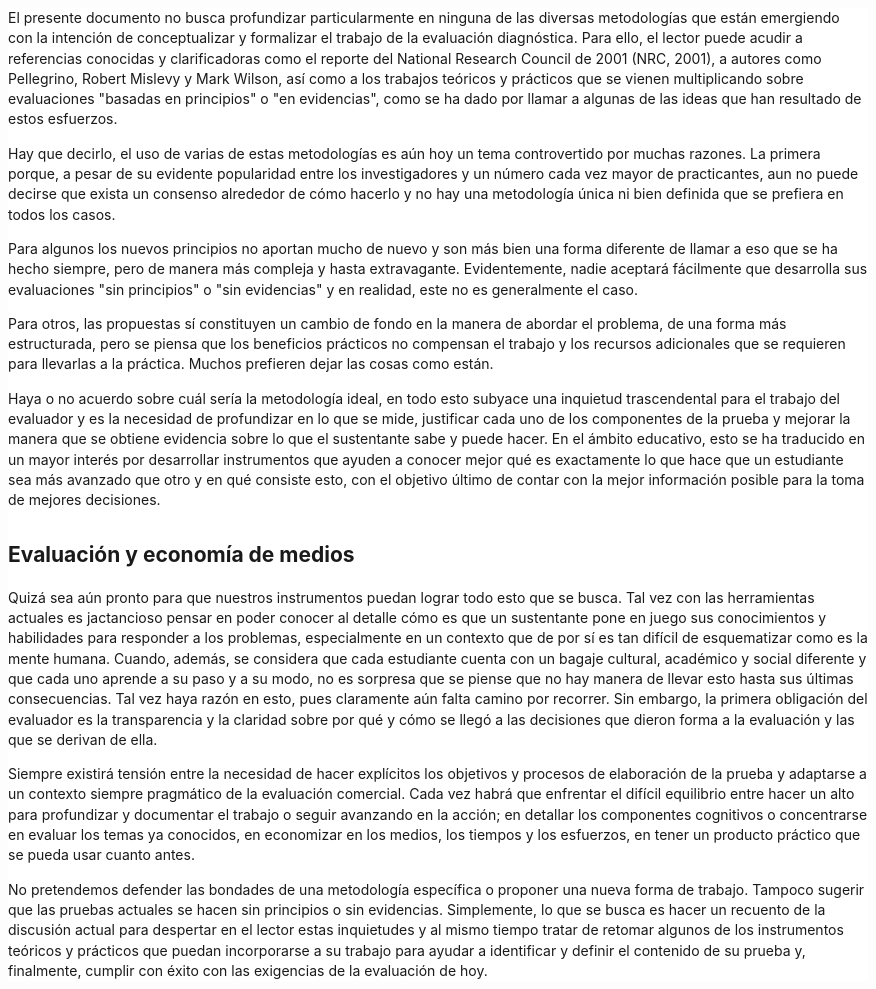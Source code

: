 El presente documento no busca profundizar particularmente en ninguna de las diversas metodologías que están emergiendo con la intención de conceptualizar y formalizar el trabajo de la evaluación diagnóstica. Para ello, el lector puede acudir a referencias conocidas y clarificadoras como el reporte del National Research Council de 2001 (NRC, 2001), a autores como Pellegrino, Robert Mislevy y Mark Wilson, así como a los trabajos teóricos y prácticos que se vienen multiplicando sobre evaluaciones "basadas en principios" o "en evidencias", como se ha dado por llamar a algunas de las ideas que han resultado de estos esfuerzos.

Hay que decirlo, el uso de varias de estas metodologías es aún hoy un tema controvertido por muchas razones. La primera porque, a pesar de su evidente popularidad entre los investigadores y un número cada vez mayor de practicantes, aun no puede decirse que exista un consenso alrededor de cómo hacerlo y no hay una metodología única ni bien definida que se prefiera en todos los casos.

Para algunos los nuevos principios no aportan mucho de nuevo y son más bien una forma diferente de llamar a eso que se ha hecho siempre, pero de manera más compleja y hasta extravagante. Evidentemente, nadie aceptará fácilmente que desarrolla sus evaluaciones "sin principios" o "sin evidencias" y en realidad, este no es generalmente el caso.

Para otros, las propuestas sí constituyen un cambio de fondo en la manera de abordar el problema, de una forma más estructurada, pero se piensa que los beneficios prácticos no compensan el trabajo y los recursos adicionales que se requieren para llevarlas a la práctica. Muchos prefieren dejar las cosas como están.

Haya o no acuerdo sobre cuál sería la metodología ideal, en todo esto subyace una inquietud trascendental para el trabajo del evaluador y es la necesidad de profundizar en lo que se mide, justificar cada uno de los componentes de la prueba y mejorar la manera que se obtiene evidencia sobre lo que el sustentante sabe y puede hacer. En el ámbito educativo, esto se ha traducido en un mayor interés por desarrollar instrumentos que ayuden a conocer mejor qué es exactamente lo que hace que un estudiante sea más avanzado que otro y en qué consiste esto, con el objetivo último de contar con la mejor información posible para la toma de mejores decisiones.

## Evaluación y economía de medios

Quizá sea aún pronto para que nuestros instrumentos puedan lograr todo esto que se busca. Tal vez con las herramientas actuales es jactancioso pensar en poder conocer al detalle cómo es que un sustentante pone en juego sus conocimientos y habilidades para responder a los problemas, especialmente en un contexto que de por sí es tan difícil de esquematizar como es la mente humana. Cuando, además, se considera que cada estudiante cuenta con un bagaje cultural, académico y social diferente y que cada uno aprende a su paso y a su modo, no es sorpresa que se piense que no hay manera de llevar esto hasta sus últimas consecuencias. Tal vez haya razón en esto, pues claramente aún falta camino por recorrer. Sin embargo, la primera obligación del evaluador es la transparencia y la claridad sobre por qué y cómo se llegó a las decisiones que dieron forma a la evaluación y las que se derivan de ella.

Siempre existirá tensión entre la necesidad de hacer explícitos los objetivos y procesos de elaboración de la prueba y adaptarse a un contexto siempre pragmático de la evaluación comercial.  Cada vez habrá que enfrentar el difícil equilibrio entre hacer un alto para profundizar y documentar el trabajo o seguir avanzando en la acción; en detallar los componentes cognitivos o concentrarse en evaluar los temas ya conocidos, en economizar en los medios, los tiempos y los esfuerzos, en tener un producto práctico que se pueda usar cuanto antes.

No pretendemos defender las bondades de una metodología específica o proponer una nueva forma de trabajo. Tampoco sugerir que las pruebas actuales se hacen sin principios o sin evidencias. Simplemente, lo que se busca es hacer un recuento de la discusión actual para despertar en el lector estas inquietudes y al mismo tiempo tratar de retomar algunos de los instrumentos teóricos y prácticos que puedan incorporarse a su trabajo para ayudar a identificar y definir el contenido de su prueba y, finalmente, cumplir con éxito con las exigencias de la evaluación de hoy.
